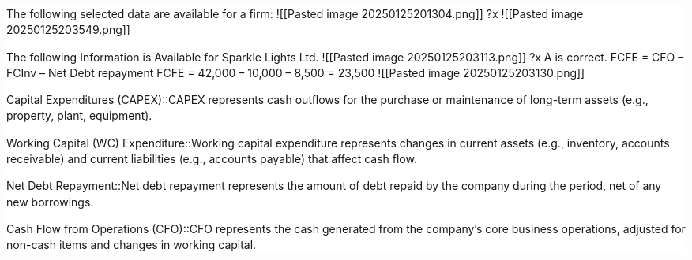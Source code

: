 
The following selected data are available for a firm:
![[Pasted image 20250125201304.png]]
?x
![[Pasted image 20250125203549.png]]



The following Information is Available for Sparkle Lights Ltd.
![[Pasted image 20250125203113.png]]
?x
A is correct.
FCFE = CFO – FCInv – Net Debt repayment
FCFE = 42,000 – 10,000 – 8,500 = 23,500
![[Pasted image 20250125203130.png]]




Capital Expenditures (CAPEX)::CAPEX represents cash outflows for the purchase or maintenance of long-term assets (e.g., property, plant, equipment).

Working Capital (WC) Expenditure::Working capital expenditure represents changes in current assets (e.g., inventory, accounts receivable) and current liabilities (e.g., accounts payable) that affect cash flow.

Net Debt Repayment::Net debt repayment represents the amount of debt repaid by the company during the period, net of any new borrowings.

Cash Flow from Operations (CFO)::CFO represents the cash generated from the company’s core business operations, adjusted for non-cash items and changes in working capital.




